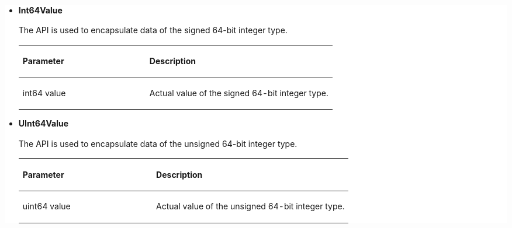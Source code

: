 
-   <a name="en-us_topic_0182207110_li1439643415372"></a>**Int64Value**

    The API is used to encapsulate data of the signed 64-bit integer type.

    <a name="en-us_topic_0182207110_table175763341468"></a>
    <table><thead align="left"><tr id="en-us_topic_0182207110_row1157618341465"><th class="cellrowborder" valign="top" width="40.43%" id="mcps1.1.3.1.1"><p id="en-us_topic_0182207110_p457610342062"><a name="en-us_topic_0182207110_p457610342062"></a><a name="en-us_topic_0182207110_p457610342062"></a>Parameter</p>
    </th>
    <th class="cellrowborder" valign="top" width="59.57%" id="mcps1.1.3.1.2"><p id="en-us_topic_0182207110_p185762341468"><a name="en-us_topic_0182207110_p185762341468"></a><a name="en-us_topic_0182207110_p185762341468"></a>Description</p>
    </th>
    </tr>
    </thead>
    <tbody><tr id="en-us_topic_0182207110_row357619342066"><td class="cellrowborder" valign="top" width="40.43%" headers="mcps1.1.3.1.1 "><p id="en-us_topic_0182207110_p15763341367"><a name="en-us_topic_0182207110_p15763341367"></a><a name="en-us_topic_0182207110_p15763341367"></a>int64 value</p>
    </td>
    <td class="cellrowborder" valign="top" width="59.57%" headers="mcps1.1.3.1.2 "><p id="en-us_topic_0182207110_p175761534163"><a name="en-us_topic_0182207110_p175761534163"></a><a name="en-us_topic_0182207110_p175761534163"></a>Actual value of the signed 64-bit integer type.</p>
    </td>
    </tr>
    </tbody>
    </table>

-   <a name="en-us_topic_0182207110_li1886455713453"></a>**UInt64Value**

    The API is used to encapsulate data of the unsigned 64-bit integer type.

    <a name="en-us_topic_0182207110_table1286495744514"></a>
    <table><thead align="left"><tr id="en-us_topic_0182207110_row1486419572459"><th class="cellrowborder" valign="top" width="40.43%" id="mcps1.1.3.1.1"><p id="en-us_topic_0182207110_p886515724519"><a name="en-us_topic_0182207110_p886515724519"></a><a name="en-us_topic_0182207110_p886515724519"></a>Parameter</p>
    </th>
    <th class="cellrowborder" valign="top" width="59.57%" id="mcps1.1.3.1.2"><p id="en-us_topic_0182207110_p11865155764517"><a name="en-us_topic_0182207110_p11865155764517"></a><a name="en-us_topic_0182207110_p11865155764517"></a>Description</p>
    </th>
    </tr>
    </thead>
    <tbody><tr id="en-us_topic_0182207110_row10865185718453"><td class="cellrowborder" valign="top" width="40.43%" headers="mcps1.1.3.1.1 "><p id="en-us_topic_0182207110_p8865145713455"><a name="en-us_topic_0182207110_p8865145713455"></a><a name="en-us_topic_0182207110_p8865145713455"></a>uint64 value</p>
    </td>
    <td class="cellrowborder" valign="top" width="59.57%" headers="mcps1.1.3.1.2 "><p id="en-us_topic_0182207110_p1486535720450"><a name="en-us_topic_0182207110_p1486535720450"></a><a name="en-us_topic_0182207110_p1486535720450"></a>Actual value of the unsigned 64-bit integer type.</p>
    </td>
    </tr>
    </tbody>
    </table>
